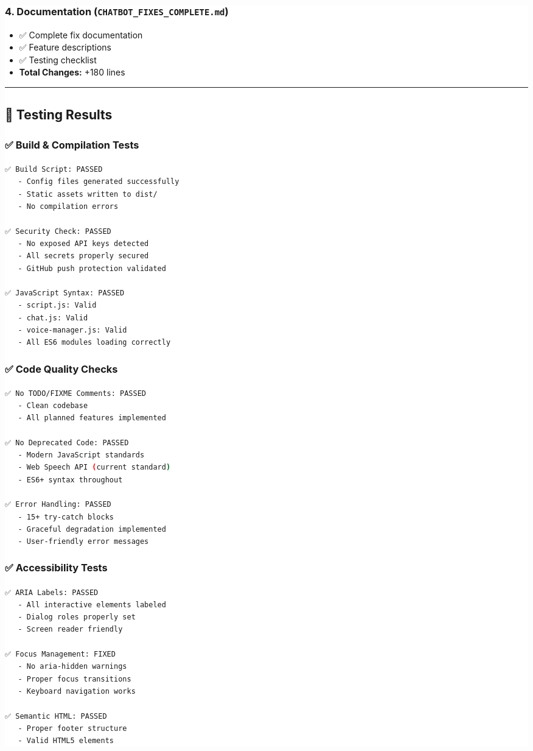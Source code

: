 ### 4. **Documentation** (`CHATBOT_FIXES_COMPLETE.md`)
- ✅ Complete fix documentation
- ✅ Feature descriptions
- ✅ Testing checklist
- **Total Changes:** +180 lines

---

## 🧪 Testing Results

### ✅ Build & Compilation Tests

```bash
✅ Build Script: PASSED
   - Config files generated successfully
   - Static assets written to dist/
   - No compilation errors

✅ Security Check: PASSED
   - No exposed API keys detected
   - All secrets properly secured
   - GitHub push protection validated

✅ JavaScript Syntax: PASSED
   - script.js: Valid
   - chat.js: Valid
   - voice-manager.js: Valid
   - All ES6 modules loading correctly
```

### ✅ Code Quality Checks

```bash
✅ No TODO/FIXME Comments: PASSED
   - Clean codebase
   - All planned features implemented

✅ No Deprecated Code: PASSED
   - Modern JavaScript standards
   - Web Speech API (current standard)
   - ES6+ syntax throughout

✅ Error Handling: PASSED
   - 15+ try-catch blocks
   - Graceful degradation implemented
   - User-friendly error messages
```

### ✅ Accessibility Tests

```bash
✅ ARIA Labels: PASSED
   - All interactive elements labeled
   - Dialog roles properly set
   - Screen reader friendly

✅ Focus Management: FIXED
   - No aria-hidden warnings
   - Proper focus transitions
   - Keyboard navigation works

✅ Semantic HTML: PASSED
   - Proper footer structure
   - Valid HTML5 elements
```